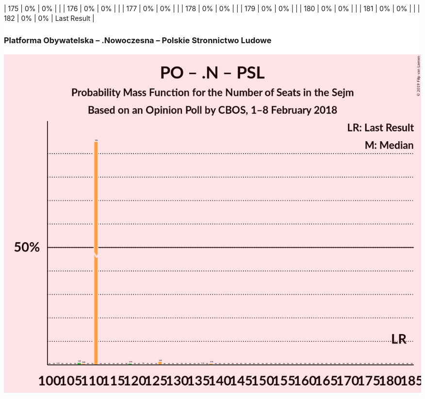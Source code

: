 | 175 | 0% | 0% |  |
| 176 | 0% | 0% |  |
| 177 | 0% | 0% |  |
| 178 | 0% | 0% |  |
| 179 | 0% | 0% |  |
| 180 | 0% | 0% |  |
| 181 | 0% | 0% |  |
| 182 | 0% | 0% | Last Result |

### Platforma Obywatelska – .Nowoczesna – Polskie Stronnictwo Ludowe

![Graph with seats probability mass function not yet produced](2018-02-08-CBOS-coalitions-seats-pmf-po–n–psl.png "Seats Probability Mass Function")

